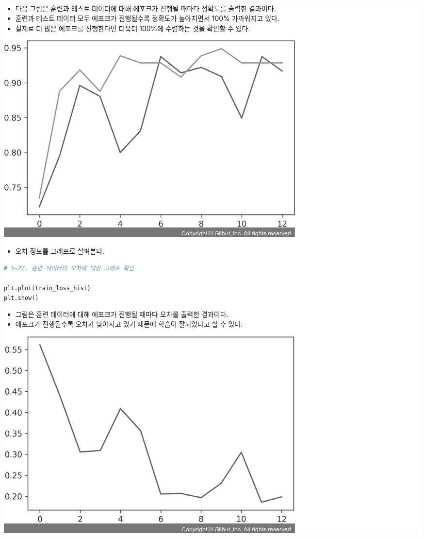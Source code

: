 - 다음 그림은 훈련과 테스트 데이터에 대해 에포크가 진행될 때마다 정확도를 출력한 결과이다.
- 훈련과 테스트 데이터 모두 에포크가 진행될수록 정확도가 높아지면서 100% 가까워지고 있다.
- 실제로 더 많은 에포크를 진행한다면 더욱더 100%에 수렴하는 것을 확인할 수 있다.

![](./assets/Ch05/Deeplearning34.jpg)

- 오차 정보를 그래프로 살펴본다.
```py
# 5-27. 훈련 데이터의 오차에 대한 그래프 확인

plt.plot(train_loss_hist)
plt.show()
```
- 그림은 훈련 데이터에 대해 에포크가 진행될 때마다 오차를 출력한 결과이다.
- 에포크가 진행될수록 오차가 낮아지고 있기 때문에 학습이 잘되었다고 할 수 있다.

![](./assets/Ch05/Deeplearning35.jpg)
